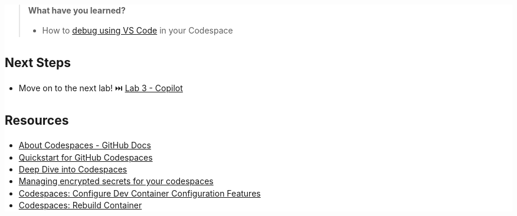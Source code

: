 > **What have you learned?**
> - How to [debug using VS Code](https://code.visualstudio.com/Docs/editor/debugging#_debug-actions) in your Codespace

## Next Steps

- Move on to the next lab! :next_track_button: [Lab 3 - Copilot](./lab3.md)

## Resources

- [About Codespaces - GitHub Docs](https://docs.github.com/codespaces/overview)
- [Quickstart for GitHub Codespaces](https://docs.github.com/codespaces/getting-started/quickstart)
- [Deep Dive into Codespaces](https://docs.github.com/codespaces/getting-started/deep-dive)
- [Managing encrypted secrets for your codespaces](https://docs.github.com/codespaces/managing-your-codespaces/managing-encrypted-secrets-for-your-codespaces)
- [Codespaces: Configure Dev Container Configuration Features](https://docs.microsoft.com-us/visualstudio/online/reference/configuring#configure-dev-container-configuration-features)
- [Codespaces: Rebuild Container](https://docs.microsoft.com-us/visualstudio/online/reference/configuring#rebuild-container)

